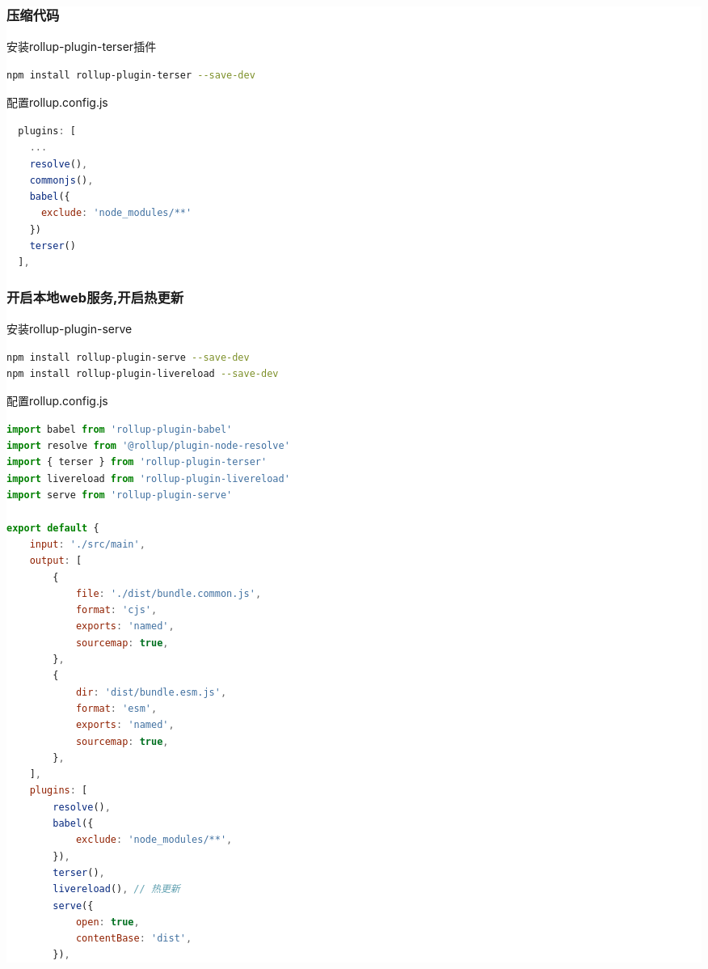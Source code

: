 ### 压缩代码

安装rollup-plugin-terser插件

```bash
npm install rollup-plugin-terser --save-dev
```

配置rollup.config.js

```javascript
  plugins: [
    ...
    resolve(),
    commonjs(),
    babel({
      exclude: 'node_modules/**'
    })
    terser()
  ],

```

### 开启本地web服务,开启热更新

安装rollup-plugin-serve

```bash
npm install rollup-plugin-serve --save-dev
npm install rollup-plugin-livereload --save-dev
```

配置rollup.config.js

```javascript
import babel from 'rollup-plugin-babel'
import resolve from '@rollup/plugin-node-resolve'
import { terser } from 'rollup-plugin-terser'
import livereload from 'rollup-plugin-livereload'
import serve from 'rollup-plugin-serve'

export default {
	input: './src/main',
	output: [
		{
			file: './dist/bundle.common.js',
			format: 'cjs',
			exports: 'named',
			sourcemap: true,
		},
		{
			dir: 'dist/bundle.esm.js',
			format: 'esm',
			exports: 'named',
			sourcemap: true,
		},
	],
	plugins: [
		resolve(),
		babel({
			exclude: 'node_modules/**',
		}),
		terser(),
		livereload(), // 热更新
		serve({
			open: true,
			contentBase: 'dist',
		}),
```